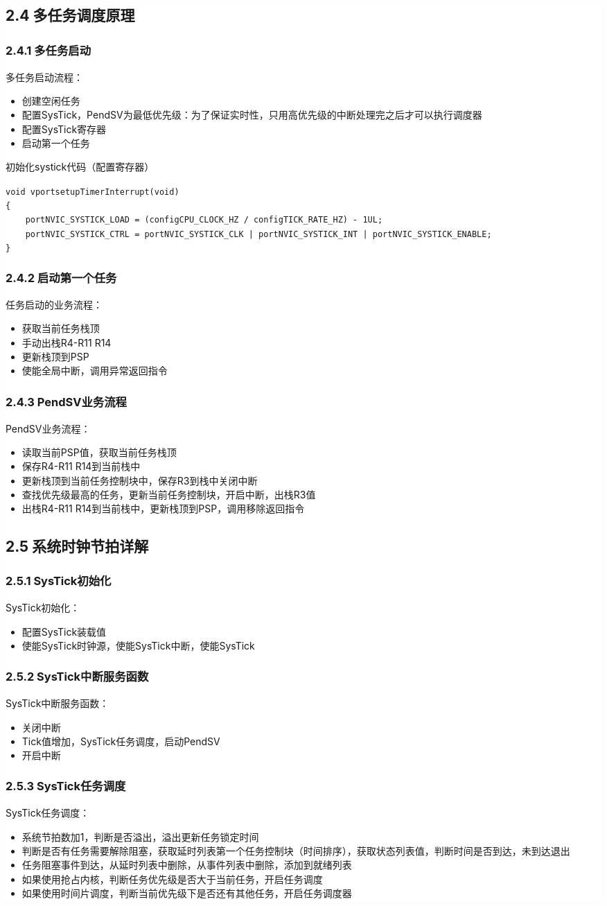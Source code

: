 ## 2.4 多任务调度原理
### 2.4.1 多任务启动
多任务启动流程：
- 创建空闲任务
- 配置SysTick，PendSV为最低优先级：为了保证实时性，只用高优先级的中断处理完之后才可以执行调度器
- 配置SysTick寄存器
- 启动第一个任务

初始化systick代码（配置寄存器）
```
void vportsetupTimerInterrupt(void)
{
    portNVIC_SYSTICK_LOAD = (configCPU_CLOCK_HZ / configTICK_RATE_HZ) - 1UL;
    portNVIC_SYSTICK_CTRL = portNVIC_SYSTICK_CLK | portNVIC_SYSTICK_INT | portNVIC_SYSTICK_ENABLE;
}
```

### 2.4.2 启动第一个任务
任务启动的业务流程：
- 获取当前任务栈顶
- 手动出栈R4-R11 R14
- 更新栈顶到PSP
- 使能全局中断，调用异常返回指令

### 2.4.3 PendSV业务流程
PendSV业务流程：
- 读取当前PSP值，获取当前任务栈顶
- 保存R4-R11 R14到当前栈中
- 更新栈顶到当前任务控制块中，保存R3到栈中关闭中断
- 查找优先级最高的任务，更新当前任务控制块，开启中断，出栈R3值
- 出栈R4-R11 R14到当前栈中，更新栈顶到PSP，调用移除返回指令

## 2.5 系统时钟节拍详解
### 2.5.1 SysTick初始化
SysTick初始化：
- 配置SysTick装载值
- 使能SysTick时钟源，使能SysTick中断，使能SysTick

### 2.5.2 SysTick中断服务函数
SysTick中断服务函数：
- 关闭中断
- Tick值增加，SysTick任务调度，启动PendSV
- 开启中断

### 2.5.3 SysTick任务调度
SysTick任务调度：
- 系统节拍数加1，判断是否溢出，溢出更新任务锁定时间
- 判断是否有任务需要解除阻塞，获取延时列表第一个任务控制块（时间排序），获取状态列表值，判断时间是否到达，未到达退出
- 任务阻塞事件到达，从延时列表中删除，从事件列表中删除，添加到就绪列表
- 如果使用抢占内核，判断任务优先级是否大于当前任务，开启任务调度
- 如果使用时间片调度，判断当前优先级下是否还有其他任务，开启任务调度器
